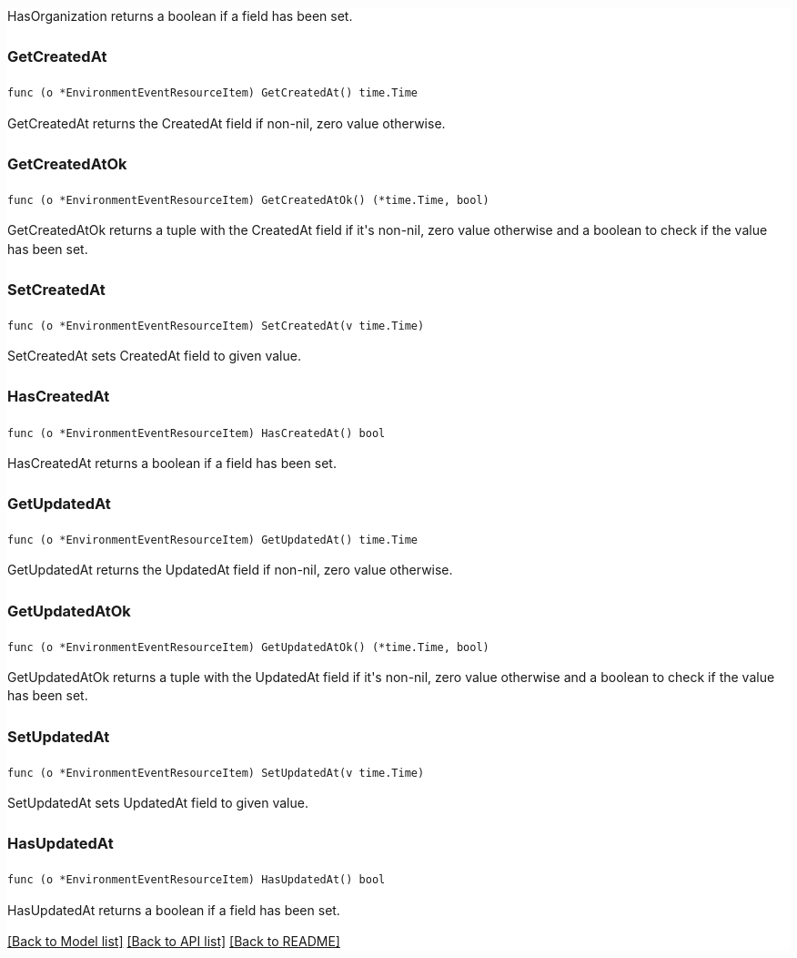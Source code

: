HasOrganization returns a boolean if a field has been set.

### GetCreatedAt

`func (o *EnvironmentEventResourceItem) GetCreatedAt() time.Time`

GetCreatedAt returns the CreatedAt field if non-nil, zero value otherwise.

### GetCreatedAtOk

`func (o *EnvironmentEventResourceItem) GetCreatedAtOk() (*time.Time, bool)`

GetCreatedAtOk returns a tuple with the CreatedAt field if it's non-nil, zero value otherwise
and a boolean to check if the value has been set.

### SetCreatedAt

`func (o *EnvironmentEventResourceItem) SetCreatedAt(v time.Time)`

SetCreatedAt sets CreatedAt field to given value.

### HasCreatedAt

`func (o *EnvironmentEventResourceItem) HasCreatedAt() bool`

HasCreatedAt returns a boolean if a field has been set.

### GetUpdatedAt

`func (o *EnvironmentEventResourceItem) GetUpdatedAt() time.Time`

GetUpdatedAt returns the UpdatedAt field if non-nil, zero value otherwise.

### GetUpdatedAtOk

`func (o *EnvironmentEventResourceItem) GetUpdatedAtOk() (*time.Time, bool)`

GetUpdatedAtOk returns a tuple with the UpdatedAt field if it's non-nil, zero value otherwise
and a boolean to check if the value has been set.

### SetUpdatedAt

`func (o *EnvironmentEventResourceItem) SetUpdatedAt(v time.Time)`

SetUpdatedAt sets UpdatedAt field to given value.

### HasUpdatedAt

`func (o *EnvironmentEventResourceItem) HasUpdatedAt() bool`

HasUpdatedAt returns a boolean if a field has been set.


[[Back to Model list]](../README.md#documentation-for-models) [[Back to API list]](../README.md#documentation-for-api-endpoints) [[Back to README]](../README.md)


